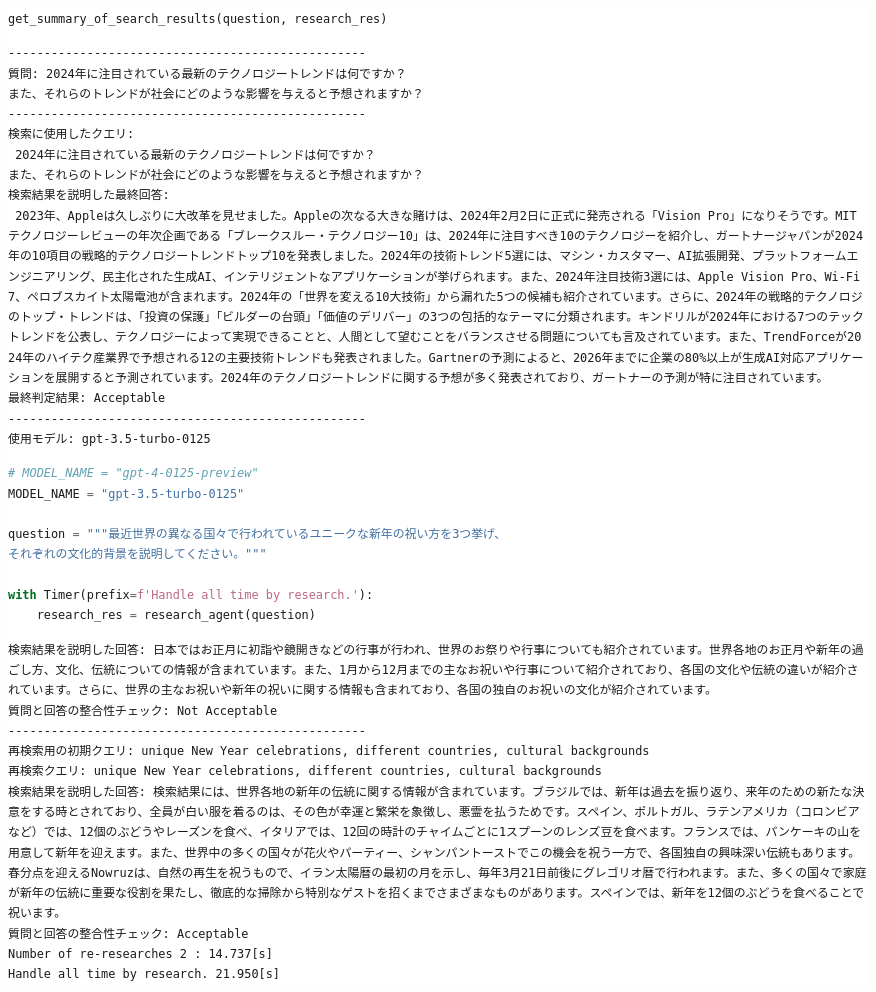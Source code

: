 

```python
get_summary_of_search_results(question, research_res)
```

    --------------------------------------------------
    質問: 2024年に注目されている最新のテクノロジートレンドは何ですか？
    また、それらのトレンドが社会にどのような影響を与えると予想されますか？
    --------------------------------------------------
    検索に使用したクエリ:
     2024年に注目されている最新のテクノロジートレンドは何ですか？
    また、それらのトレンドが社会にどのような影響を与えると予想されますか？
    検索結果を説明した最終回答:
     2023年、Appleは久しぶりに大改革を見せました。Appleの次なる大きな賭けは、2024年2月2日に正式に発売される「Vision Pro」になりそうです。MITテクノロジーレビューの年次企画である「ブレークスルー・テクノロジー10」は、2024年に注目すべき10のテクノロジーを紹介し、ガートナージャパンが2024年の10項目の戦略的テクノロジートレンドトップ10を発表しました。2024年の技術トレンド5選には、マシン・カスタマー、AI拡張開発、プラットフォームエンジニアリング、民主化された生成AI、インテリジェントなアプリケーションが挙げられます。また、2024年注目技術3選には、Apple Vision Pro、Wi-Fi 7、ペロブスカイト太陽電池が含まれます。2024年の「世界を変える10大技術」から漏れた5つの候補も紹介されています。さらに、2024年の戦略的テクノロジのトップ・トレンドは、「投資の保護」「ビルダーの台頭」「価値のデリバー」の3つの包括的なテーマに分類されます。キンドリルが2024年における7つのテックトレンドを公表し、テクノロジーによって実現できることと、人間として望むことをバランスさせる問題についても言及されています。また、TrendForceが2024年のハイテク産業界で予想される12の主要技術トレンドも発表されました。Gartnerの予測によると、2026年までに企業の80%以上が生成AI対応アプリケーションを展開すると予測されています。2024年のテクノロジートレンドに関する予想が多く発表されており、ガートナーの予測が特に注目されています。
    最終判定結果: Acceptable
    --------------------------------------------------
    使用モデル: gpt-3.5-turbo-0125



```python
# MODEL_NAME = "gpt-4-0125-preview"
MODEL_NAME = "gpt-3.5-turbo-0125"

question = """最近世界の異なる国々で行われているユニークな新年の祝い方を3つ挙げ、
それぞれの文化的背景を説明してください。"""

with Timer(prefix=f'Handle all time by research.'):
    research_res = research_agent(question)
```

    検索結果を説明した回答: 日本ではお正月に初詣や鏡開きなどの行事が行われ、世界のお祭りや行事についても紹介されています。世界各地のお正月や新年の過ごし方、文化、伝統についての情報が含まれています。また、1月から12月までの主なお祝いや行事について紹介されており、各国の文化や伝統の違いが紹介されています。さらに、世界の主なお祝いや新年の祝いに関する情報も含まれており、各国の独自のお祝いの文化が紹介されています。
    質問と回答の整合性チェック: Not Acceptable
    --------------------------------------------------
    再検索用の初期クエリ: unique New Year celebrations, different countries, cultural backgrounds
    再検索クエリ: unique New Year celebrations, different countries, cultural backgrounds
    検索結果を説明した回答: 検索結果には、世界各地の新年の伝統に関する情報が含まれています。ブラジルでは、新年は過去を振り返り、来年のための新たな決意をする時とされており、全員が白い服を着るのは、その色が幸運と繁栄を象徴し、悪霊を払うためです。スペイン、ポルトガル、ラテンアメリカ（コロンビアなど）では、12個のぶどうやレーズンを食べ、イタリアでは、12回の時計のチャイムごとに1スプーンのレンズ豆を食べます。フランスでは、パンケーキの山を用意して新年を迎えます。また、世界中の多くの国々が花火やパーティー、シャンパントーストでこの機会を祝う一方で、各国独自の興味深い伝統もあります。春分点を迎えるNowruzは、自然の再生を祝うもので、イラン太陽暦の最初の月を示し、毎年3月21日前後にグレゴリオ暦で行われます。また、多くの国々で家庭が新年の伝統に重要な役割を果たし、徹底的な掃除から特別なゲストを招くまでさまざまなものがあります。スペインでは、新年を12個のぶどうを食べることで祝います。
    質問と回答の整合性チェック: Acceptable
    Number of re-researches 2 : 14.737[s]
    Handle all time by research. 21.950[s]
